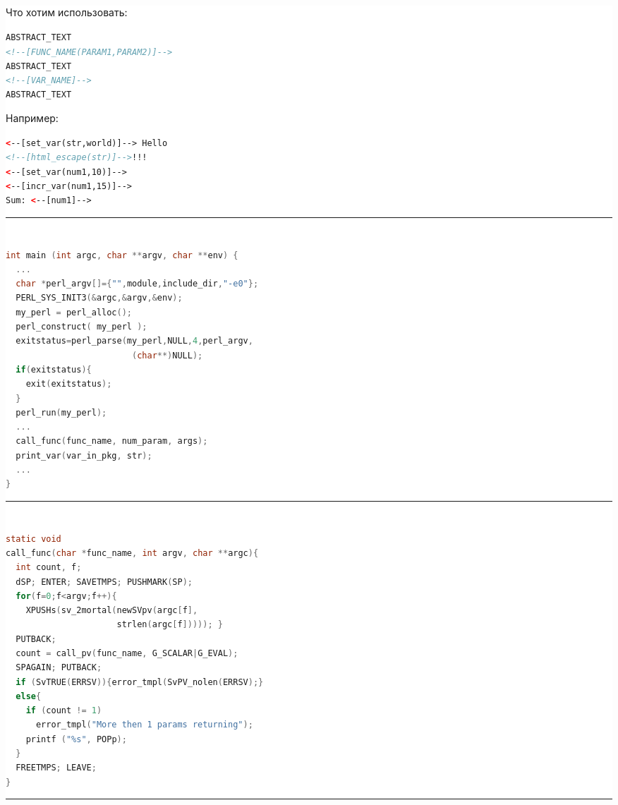 Что хотим использовать:
```html
ABSTRACT_TEXT
<!--[FUNC_NAME(PARAM1,PARAM2)]-->
ABSTRACT_TEXT
<!--[VAR_NAME]-->
ABSTRACT_TEXT
```

Например:

```html
<--[set_var(str,world)]--> Hello 
<!--[html_escape(str)]-->!!!
<--[set_var(num1,10)]-->
<--[incr_var(num1,15)]-->
Sum: <--[num1]-->
```

---

<div style="height:1em;"></div>

```c
int main (int argc, char **argv, char **env) {
  ...
  char *perl_argv[]={"",module,include_dir,"-e0"};
  PERL_SYS_INIT3(&argc,&argv,&env);
  my_perl = perl_alloc();
  perl_construct( my_perl );
  exitstatus=perl_parse(my_perl,NULL,4,perl_argv,
                         (char**)NULL);
  if(exitstatus){
    exit(exitstatus);
  }
  perl_run(my_perl);
  ...
  call_func(func_name, num_param, args);
  print_var(var_in_pkg, str);
  ...
}
```

---

<div style="height:1em;"></div>

```c
static void
call_func(char *func_name, int argv, char **argc){
  int count, f;
  dSP; ENTER; SAVETMPS; PUSHMARK(SP);
  for(f=0;f<argv;f++){
    XPUSHs(sv_2mortal(newSVpv(argc[f],
                      strlen(argc[f])))); }
  PUTBACK;
  count = call_pv(func_name, G_SCALAR|G_EVAL); 
  SPAGAIN; PUTBACK;
  if (SvTRUE(ERRSV)){error_tmpl(SvPV_nolen(ERRSV);}
  else{
    if (count != 1)
      error_tmpl("More then 1 params returning");
    printf ("%s", POPp);
  }
  FREETMPS; LEAVE;
}
```

---